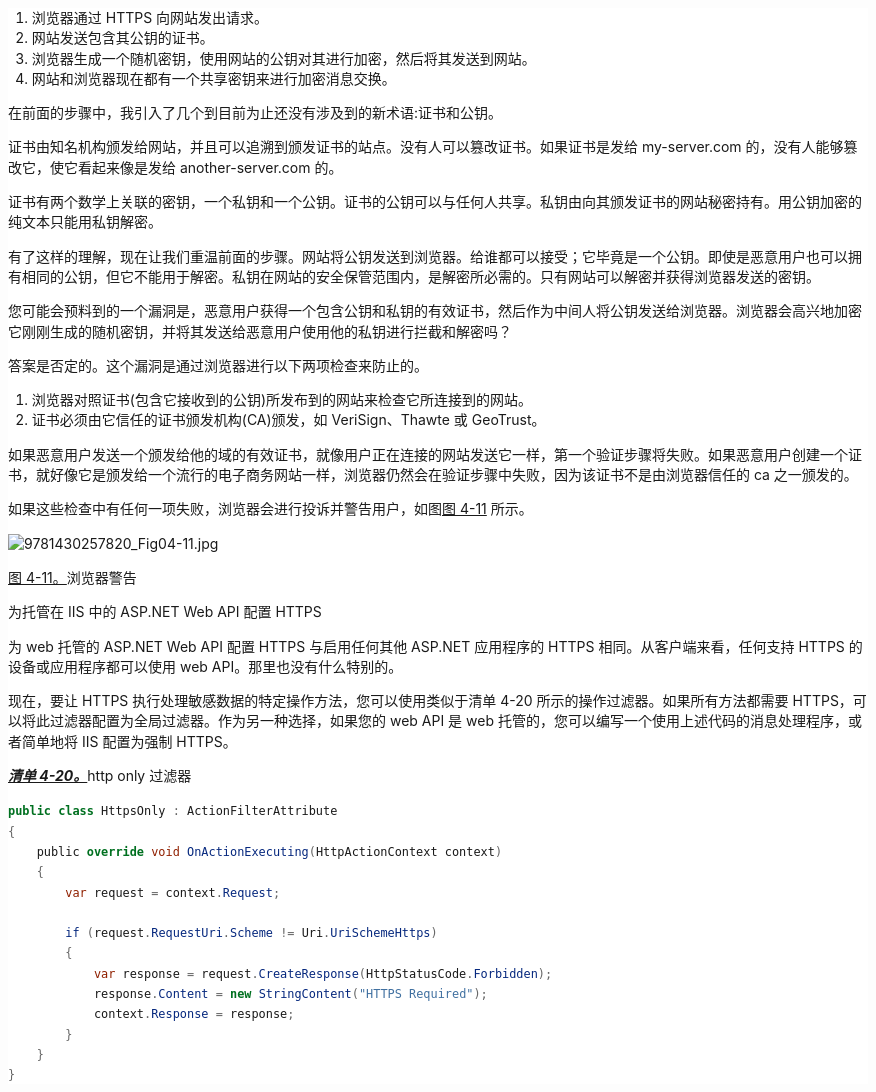 1.  浏览器通过 HTTPS 向网站发出请求。
2.  网站发送包含其公钥的证书。
3.  浏览器生成一个随机密钥，使用网站的公钥对其进行加密，然后将其发送到网站。
4.  网站和浏览器现在都有一个共享密钥来进行加密消息交换。

在前面的步骤中，我引入了几个到目前为止还没有涉及到的新术语:证书和公钥。

证书由知名机构颁发给网站，并且可以追溯到颁发证书的站点。没有人可以篡改证书。如果证书是发给 my-server.com 的，没有人能够篡改它，使它看起来像是发给 another-server.com 的。

证书有两个数学上关联的密钥，一个私钥和一个公钥。证书的公钥可以与任何人共享。私钥由向其颁发证书的网站秘密持有。用公钥加密的纯文本只能用私钥解密。

有了这样的理解，现在让我们重温前面的步骤。网站将公钥发送到浏览器。给谁都可以接受；它毕竟是一个公钥。即使是恶意用户也可以拥有相同的公钥，但它不能用于解密。私钥在网站的安全保管范围内，是解密所必需的。只有网站可以解密并获得浏览器发送的密钥。

您可能会预料到的一个漏洞是，恶意用户获得一个包含公钥和私钥的有效证书，然后作为中间人将公钥发送给浏览器。浏览器会高兴地加密它刚刚生成的随机密钥，并将其发送给恶意用户使用他的私钥进行拦截和解密吗？

答案是否定的。这个漏洞是通过浏览器进行以下两项检查来防止的。

1.  浏览器对照证书(包含它接收到的公钥)所发布到的网站来检查它所连接到的网站。
2.  证书必须由它信任的证书颁发机构(CA)颁发，如 VeriSign、Thawte 或 GeoTrust。

如果恶意用户发送一个颁发给他的域的有效证书，就像用户正在连接的网站发送它一样，第一个验证步骤将失败。如果恶意用户创建一个证书，就好像它是颁发给一个流行的电子商务网站一样，浏览器仍然会在验证步骤中失败，因为该证书不是由浏览器信任的 ca 之一颁发的。

如果这些检查中有任何一项失败，浏览器会进行投诉并警告用户，如图[图 4-11](#Fig11) 所示。

![9781430257820_Fig04-11.jpg](images/9781430257820_Fig04-11.jpg)

[图 4-11。](#_Fig11)浏览器警告

为托管在 IIS 中的 ASP.NET Web API 配置 HTTPS

为 web 托管的 ASP.NET Web API 配置 HTTPS 与启用任何其他 ASP.NET 应用程序的 HTTPS 相同。从客户端来看，任何支持 HTTPS 的设备或应用程序都可以使用 web API。那里也没有什么特别的。

现在，要让 HTTPS 执行处理敏感数据的特定操作方法，您可以使用类似于清单 4-20 所示的操作过滤器。如果所有方法都需要 HTTPS，可以将此过滤器配置为全局过滤器。作为另一种选择，如果您的 web API 是 web 托管的，您可以编写一个使用上述代码的消息处理程序，或者简单地将 IIS 配置为强制 HTTPS。

[***清单 4-20。***](#_list20)http only 过滤器

```cs
public class HttpsOnly : ActionFilterAttribute
{
    public override void OnActionExecuting(HttpActionContext context)
    {
        var request = context.Request;

        if (request.RequestUri.Scheme != Uri.UriSchemeHttps)
        {
            var response = request.CreateResponse(HttpStatusCode.Forbidden);
            response.Content = new StringContent("HTTPS Required");
            context.Response = response;
        }
    }
}
```

